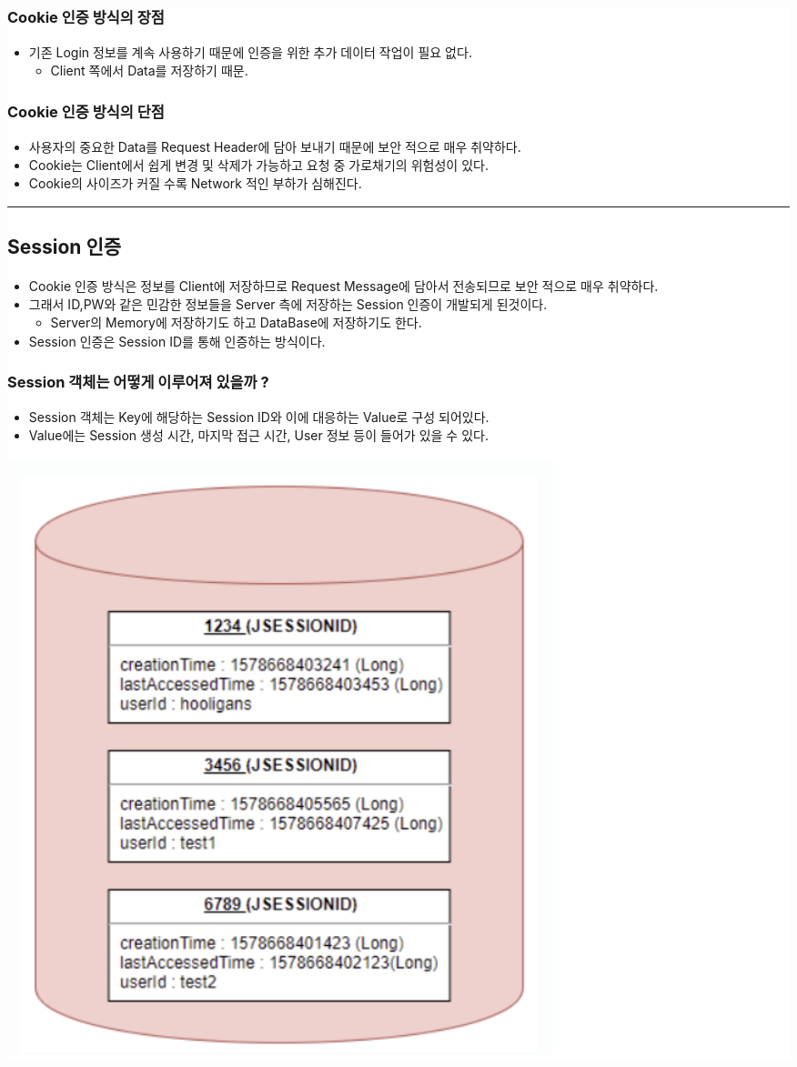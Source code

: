 ### Cookie 인증 방식의 장점

- 기존 Login 정보를 계속 사용하기 때문에 인증을 위한 추가 데이터 작업이 필요 없다.
    - Client 쪽에서 Data를 저장하기 때문.

### Cookie 인증 방식의 단점

- 사용자의 중요한 Data를 Request Header에 담아 보내기 때문에 보안 적으로 매우 취약하다.
- Cookie는 Client에서 쉽게 변경 및 삭제가 가능하고 요청 중 가로채기의 위험성이 있다.
- Cookie의 사이즈가 커질 수록 Network 적인 부하가 심해진다.

---

## Session 인증

- Cookie 인증 방식은 정보를 Client에 저장하므로 Request Message에 담아서 전송되므로 보안 적으로 매우 취약하다.
- 그래서 ID,PW와 같은 민감한 정보들을 Server 측에 저장하는 Session 인증이 개발되게 된것이다.
    - Server의 Memory에 저장하기도 하고 DataBase에 저장하기도 한다.
- Session 인증은 Session ID를 통해 인증하는 방식이다.

### Session 객체는 어떻게 이루어져 있을까 ?

- Session 객체는 Key에 해당하는 Session ID와 이에 대응하는 Value로 구성 되어있다.
- Value에는 Session 생성 시간, 마지막 접근 시간, User 정보 등이 들어가 있을 수 있다.

<img src="./Image/Web53.png" alt="Alt123" width="600">
